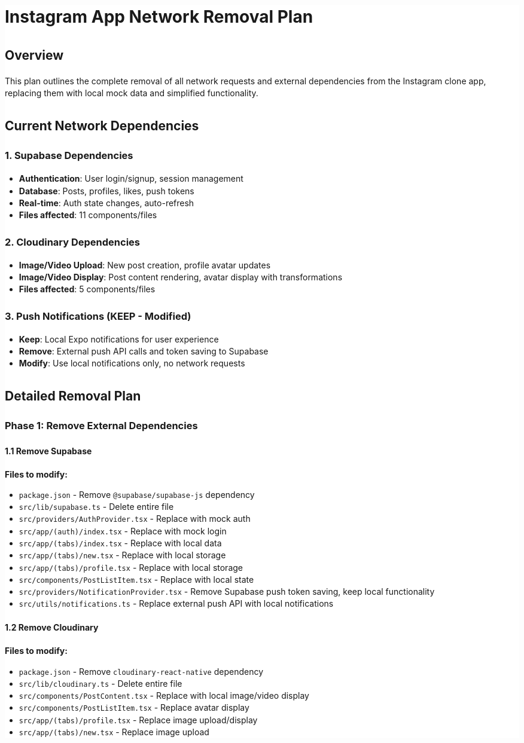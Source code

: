 # Instagram App Network Removal Plan

## Overview
This plan outlines the complete removal of all network requests and external dependencies from the Instagram clone app, replacing them with local mock data and simplified functionality.

## Current Network Dependencies

### 1. Supabase Dependencies
- **Authentication**: User login/signup, session management
- **Database**: Posts, profiles, likes, push tokens
- **Real-time**: Auth state changes, auto-refresh
- **Files affected**: 11 components/files

### 2. Cloudinary Dependencies
- **Image/Video Upload**: New post creation, profile avatar updates
- **Image/Video Display**: Post content rendering, avatar display with transformations
- **Files affected**: 5 components/files

### 3. Push Notifications (KEEP - Modified)
- **Keep**: Local Expo notifications for user experience
- **Remove**: External push API calls and token saving to Supabase
- **Modify**: Use local notifications only, no network requests

## Detailed Removal Plan

### Phase 1: Remove External Dependencies

#### 1.1 Remove Supabase
**Files to modify:**
- `package.json` - Remove `@supabase/supabase-js` dependency
- `src/lib/supabase.ts` - Delete entire file
- `src/providers/AuthProvider.tsx` - Replace with mock auth
- `src/app/(auth)/index.tsx` - Replace with mock login
- `src/app/(tabs)/index.tsx` - Replace with local data
- `src/app/(tabs)/new.tsx` - Replace with local storage
- `src/app/(tabs)/profile.tsx` - Replace with local storage
- `src/components/PostListItem.tsx` - Replace with local state
- `src/providers/NotificationProvider.tsx` - Remove Supabase push token saving, keep local functionality
- `src/utils/notifications.ts` - Replace external push API with local notifications

#### 1.2 Remove Cloudinary
**Files to modify:**
- `package.json` - Remove `cloudinary-react-native` dependency
- `src/lib/cloudinary.ts` - Delete entire file
- `src/components/PostContent.tsx` - Replace with local image/video display
- `src/components/PostListItem.tsx` - Replace avatar display
- `src/app/(tabs)/profile.tsx` - Replace image upload/display
- `src/app/(tabs)/new.tsx` - Replace image upload
